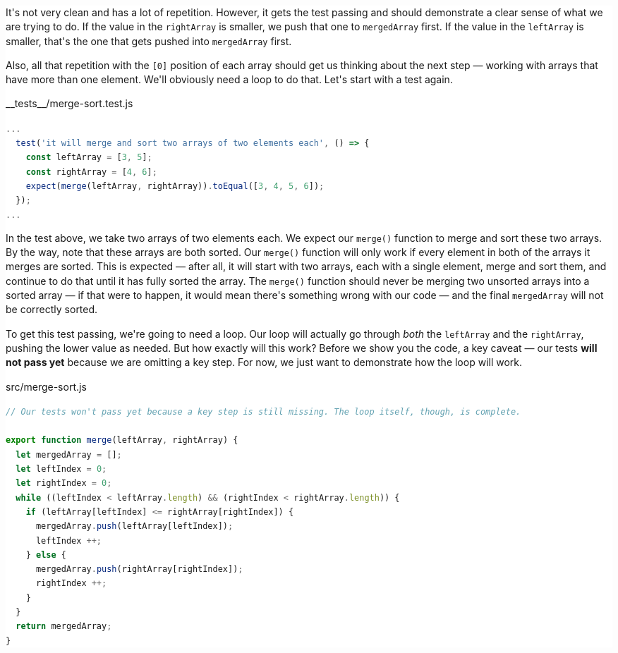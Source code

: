 It's not very clean and has a lot of repetition. However, it gets the test passing and should demonstrate a clear sense of what we are trying to do. If the value in the `rightArray` is smaller, we push that one to `mergedArray` first. If the value in the `leftArray` is smaller, that's the one that gets pushed into `mergedArray` first.

Also, all that repetition with the `[0]` position of each array should get us thinking about the next step — working with arrays that have more than one element. We'll obviously need a loop to do that. Let's start with a test again.

<div class="filename">__tests__/merge-sort.test.js</div>

```js
...
  test('it will merge and sort two arrays of two elements each', () => {
    const leftArray = [3, 5];
    const rightArray = [4, 6];
    expect(merge(leftArray, rightArray)).toEqual([3, 4, 5, 6]);
  });
...
```

In the test above, we take two arrays of two elements each. We expect our `merge()` function to merge and sort these two arrays. By the way, note that these arrays are both sorted. Our `merge()` function will only work if every element in both of the arrays it merges are sorted. This is expected — after all, it will start with two arrays, each with a single element, merge and sort them, and continue to do that until it has fully sorted the array. The `merge()` function should never be merging two unsorted arrays into a sorted array — if that were to happen, it would mean there's something wrong with our code — and the final `mergedArray` will not be correctly sorted.

To get this test passing, we're going to need a loop. Our loop will actually go through _both_ the `leftArray` and the `rightArray`, pushing the lower value as needed. But how exactly will this work? Before we show you the code, a key caveat — our tests **will not pass yet** because we are omitting a key step. For now, we just want to demonstrate how the loop will work.

<div class="filename">src/merge-sort.js</div>

```js
// Our tests won't pass yet because a key step is still missing. The loop itself, though, is complete.

export function merge(leftArray, rightArray) {
  let mergedArray = [];
  let leftIndex = 0;
  let rightIndex = 0;
  while ((leftIndex < leftArray.length) && (rightIndex < rightArray.length)) {
    if (leftArray[leftIndex] <= rightArray[rightIndex]) {
      mergedArray.push(leftArray[leftIndex]);
      leftIndex ++;
    } else {
      mergedArray.push(rightArray[rightIndex]);
      rightIndex ++;
    }
  }
  return mergedArray;
}
```
